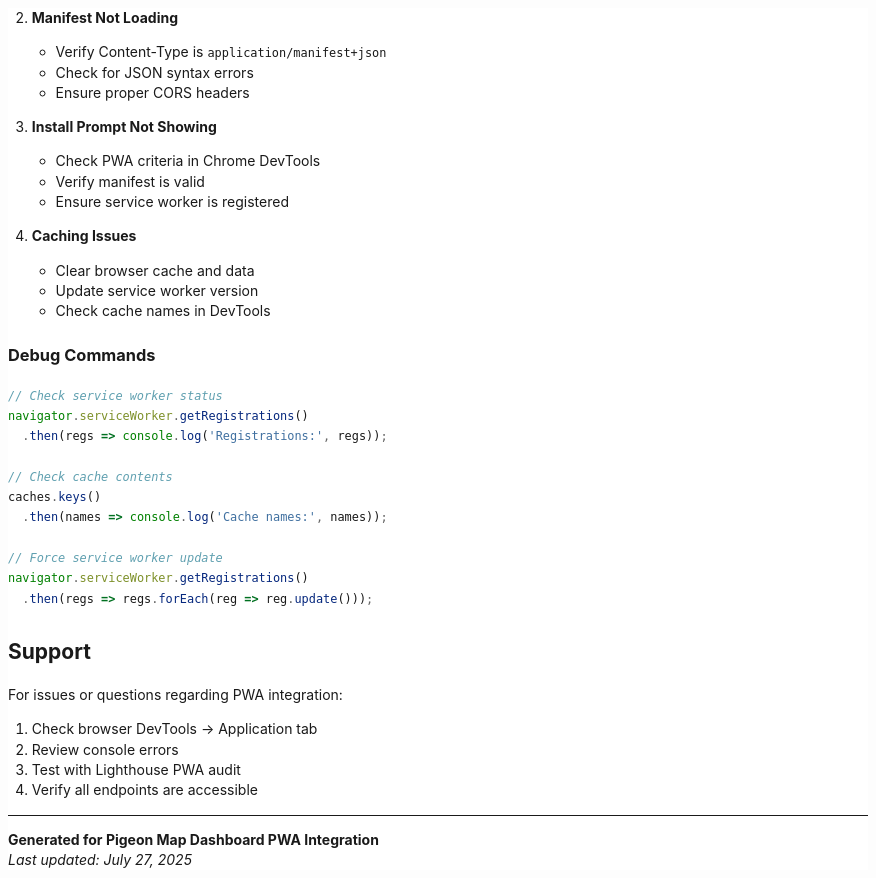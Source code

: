 2. **Manifest Not Loading**
   - Verify Content-Type is `application/manifest+json`
   - Check for JSON syntax errors
   - Ensure proper CORS headers

3. **Install Prompt Not Showing**
   - Check PWA criteria in Chrome DevTools
   - Verify manifest is valid
   - Ensure service worker is registered

4. **Caching Issues**
   - Clear browser cache and data
   - Update service worker version
   - Check cache names in DevTools

### Debug Commands
```javascript
// Check service worker status
navigator.serviceWorker.getRegistrations()
  .then(regs => console.log('Registrations:', regs));

// Check cache contents
caches.keys()
  .then(names => console.log('Cache names:', names));

// Force service worker update
navigator.serviceWorker.getRegistrations()
  .then(regs => regs.forEach(reg => reg.update()));
```

## Support

For issues or questions regarding PWA integration:
1. Check browser DevTools → Application tab
2. Review console errors
3. Test with Lighthouse PWA audit
4. Verify all endpoints are accessible

---

**Generated for Pigeon Map Dashboard PWA Integration**  
*Last updated: July 27, 2025*

